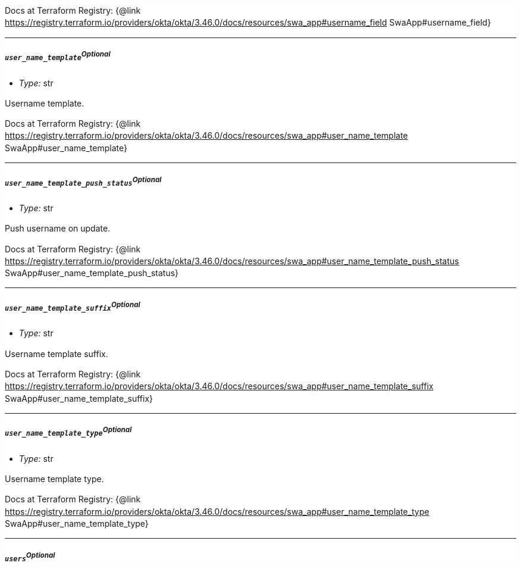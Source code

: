 Docs at Terraform Registry: {@link https://registry.terraform.io/providers/okta/okta/3.46.0/docs/resources/swa_app#username_field SwaApp#username_field}

---

##### `user_name_template`<sup>Optional</sup> <a name="user_name_template" id="@cdktf/provider-okta.swaApp.SwaApp.Initializer.parameter.userNameTemplate"></a>

- *Type:* str

Username template.

Docs at Terraform Registry: {@link https://registry.terraform.io/providers/okta/okta/3.46.0/docs/resources/swa_app#user_name_template SwaApp#user_name_template}

---

##### `user_name_template_push_status`<sup>Optional</sup> <a name="user_name_template_push_status" id="@cdktf/provider-okta.swaApp.SwaApp.Initializer.parameter.userNameTemplatePushStatus"></a>

- *Type:* str

Push username on update.

Docs at Terraform Registry: {@link https://registry.terraform.io/providers/okta/okta/3.46.0/docs/resources/swa_app#user_name_template_push_status SwaApp#user_name_template_push_status}

---

##### `user_name_template_suffix`<sup>Optional</sup> <a name="user_name_template_suffix" id="@cdktf/provider-okta.swaApp.SwaApp.Initializer.parameter.userNameTemplateSuffix"></a>

- *Type:* str

Username template suffix.

Docs at Terraform Registry: {@link https://registry.terraform.io/providers/okta/okta/3.46.0/docs/resources/swa_app#user_name_template_suffix SwaApp#user_name_template_suffix}

---

##### `user_name_template_type`<sup>Optional</sup> <a name="user_name_template_type" id="@cdktf/provider-okta.swaApp.SwaApp.Initializer.parameter.userNameTemplateType"></a>

- *Type:* str

Username template type.

Docs at Terraform Registry: {@link https://registry.terraform.io/providers/okta/okta/3.46.0/docs/resources/swa_app#user_name_template_type SwaApp#user_name_template_type}

---

##### `users`<sup>Optional</sup> <a name="users" id="@cdktf/provider-okta.swaApp.SwaApp.Initializer.parameter.users"></a>
